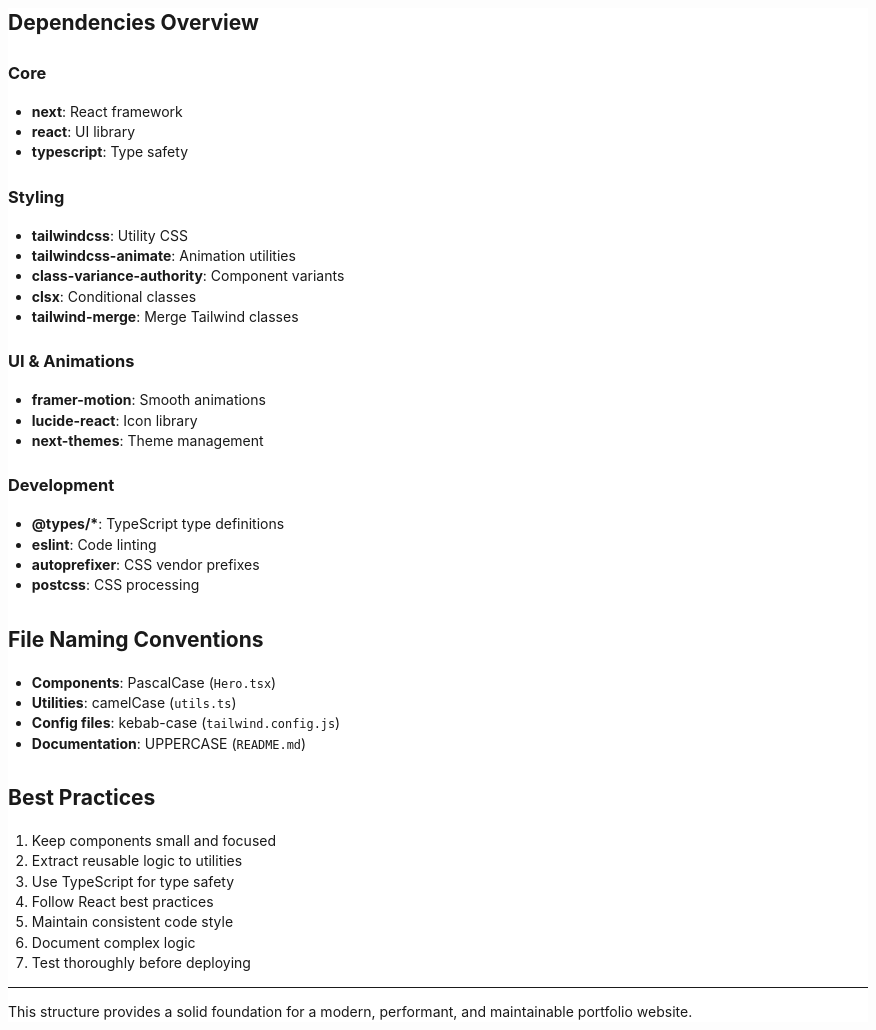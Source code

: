## Dependencies Overview

### Core
- **next**: React framework
- **react**: UI library
- **typescript**: Type safety

### Styling
- **tailwindcss**: Utility CSS
- **tailwindcss-animate**: Animation utilities
- **class-variance-authority**: Component variants
- **clsx**: Conditional classes
- **tailwind-merge**: Merge Tailwind classes

### UI & Animations
- **framer-motion**: Smooth animations
- **lucide-react**: Icon library
- **next-themes**: Theme management

### Development
- **@types/\***: TypeScript type definitions
- **eslint**: Code linting
- **autoprefixer**: CSS vendor prefixes
- **postcss**: CSS processing

## File Naming Conventions

- **Components**: PascalCase (`Hero.tsx`)
- **Utilities**: camelCase (`utils.ts`)
- **Config files**: kebab-case (`tailwind.config.js`)
- **Documentation**: UPPERCASE (`README.md`)

## Best Practices

1. Keep components small and focused
2. Extract reusable logic to utilities
3. Use TypeScript for type safety
4. Follow React best practices
5. Maintain consistent code style
6. Document complex logic
7. Test thoroughly before deploying

---

This structure provides a solid foundation for a modern, performant, and maintainable portfolio website.


